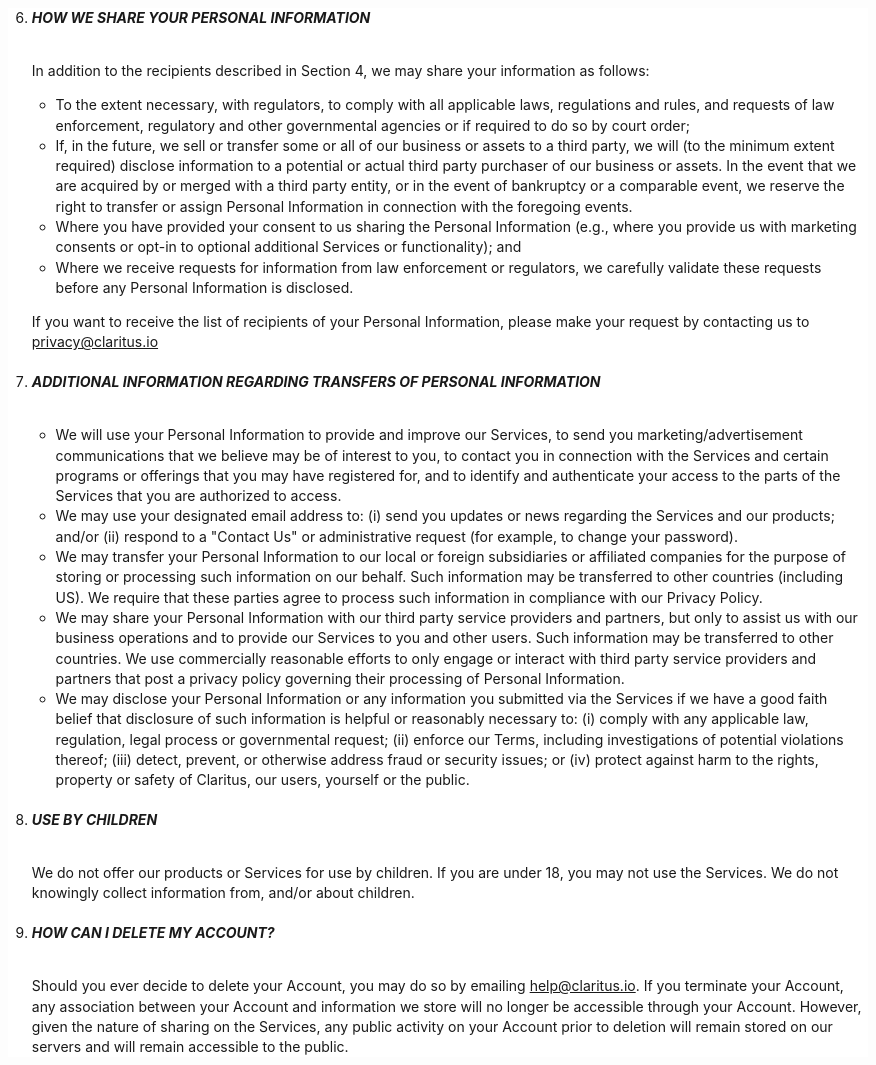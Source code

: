 6. ###### **HOW WE SHARE YOUR PERSONAL INFORMATION**

    In addition to the recipients described in Section 4, we may share your information as follows:

    * To the extent necessary, with regulators, to comply with all applicable laws, regulations and rules, and requests of law enforcement, regulatory and other governmental agencies or if required to do so by court order;
    * If, in the future, we sell or transfer some or all of our business or assets to a third party, we will (to the minimum extent required) disclose information to a potential or actual third party purchaser of our business or assets. In the event that we are acquired by or merged with a third party entity, or in the event of bankruptcy or a comparable event, we reserve the right to transfer or assign Personal Information in connection with the foregoing events.
    * Where you have provided your consent to us sharing the Personal Information (e.g., where you provide us with marketing consents or opt-in to optional additional Services or functionality); and
    * Where we receive requests for information from law enforcement or regulators, we carefully validate these requests before any Personal Information is disclosed.

    If you want to receive the list of recipients of your Personal Information, please make your request by contacting us to [privacy@claritus.io](mailto:privacy@claritus.io)

7. ###### **ADDITIONAL INFORMATION REGARDING TRANSFERS OF PERSONAL INFORMATION**

    * We will use your Personal Information to provide and improve our Services, to send you marketing/advertisement communications that we believe may be of interest to you, to contact you in connection with the Services and certain programs or offerings that you may have registered for, and to identify and authenticate your access to the parts of the Services that you are authorized to access.
    * We may use your designated email address to: (i) send you updates or news regarding the Services and our products; and/or (ii) respond to a "Contact Us" or administrative request (for example, to change your password).
    * We may transfer your Personal Information to our local or foreign subsidiaries or affiliated companies for the purpose of storing or processing such information on our behalf. Such information may be transferred to other countries (including US). We require that these parties agree to process such information in compliance with our Privacy Policy.
    * We may share your Personal Information with our third party service providers and partners, but only to assist us with our business operations and to provide our Services to you and other users. Such information may be transferred to other countries. We use commercially reasonable efforts to only engage or interact with third party service providers and partners that post a privacy policy governing their processing of Personal Information.
    * We may disclose your Personal Information or any information you submitted via the Services if we have a good faith belief that disclosure of such information is helpful or reasonably necessary to: (i) comply with any applicable law, regulation, legal process or governmental request; (ii) enforce our Terms, including investigations of potential violations thereof; (iii) detect, prevent, or otherwise address fraud or security issues; or (iv) protect against harm to the rights, property or safety of Claritus, our users, yourself or the public.

8. ###### **USE BY CHILDREN**

    We do not offer our products or Services for use by children. If you are under 18, you may not use the Services. We do not knowingly collect information from, and/or about children.

9. ###### **HOW CAN I DELETE MY ACCOUNT?**

    Should you ever decide to delete your Account, you may do so by emailing [help@claritus.io](mailto:help@claritus.io).
    If you terminate your Account, any association between your Account and information we store will no
    longer be accessible through your Account. However, given the nature of sharing on the Services,
    any public activity on your Account prior to deletion will remain stored on our servers and will
    remain accessible to the public.
